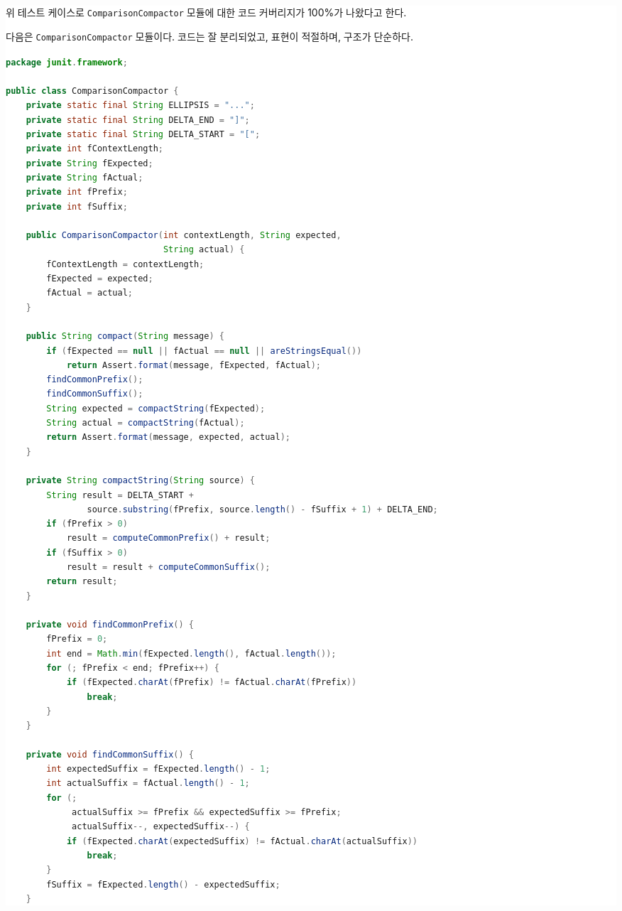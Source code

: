 위 테스트 케이스로 `ComparisonCompactor` 모듈에 대한 코드 커버리지가 100%가 나왔다고 한다.

다음은 `ComparisonCompactor` 모듈이다. 코드는 잘 분리되었고, 표현이 적절하며, 구조가 단순하다.

```java
package junit.framework;

public class ComparisonCompactor {
    private static final String ELLIPSIS = "...";
    private static final String DELTA_END = "]";
    private static final String DELTA_START = "[";
    private int fContextLength;
    private String fExpected;
    private String fActual;
    private int fPrefix;
    private int fSuffix;

    public ComparisonCompactor(int contextLength, String expected,
                               String actual) {
        fContextLength = contextLength;
        fExpected = expected;
        fActual = actual;
    }

    public String compact(String message) {
        if (fExpected == null || fActual == null || areStringsEqual())
            return Assert.format(message, fExpected, fActual);
        findCommonPrefix();
        findCommonSuffix();
        String expected = compactString(fExpected);
        String actual = compactString(fActual);
        return Assert.format(message, expected, actual);
    }

    private String compactString(String source) {
        String result = DELTA_START +
                source.substring(fPrefix, source.length() - fSuffix + 1) + DELTA_END;
        if (fPrefix > 0)
            result = computeCommonPrefix() + result;
        if (fSuffix > 0)
            result = result + computeCommonSuffix();
        return result;
    }

    private void findCommonPrefix() {
        fPrefix = 0;
        int end = Math.min(fExpected.length(), fActual.length());
        for (; fPrefix < end; fPrefix++) {
            if (fExpected.charAt(fPrefix) != fActual.charAt(fPrefix)) 
                break;
        }
    }

    private void findCommonSuffix() {
        int expectedSuffix = fExpected.length() - 1;
        int actualSuffix = fActual.length() - 1;
        for (;
             actualSuffix >= fPrefix && expectedSuffix >= fPrefix; 
             actualSuffix--, expectedSuffix--) {
            if (fExpected.charAt(expectedSuffix) != fActual.charAt(actualSuffix)) 
                break;
        }
        fSuffix = fExpected.length() - expectedSuffix;
    }

```